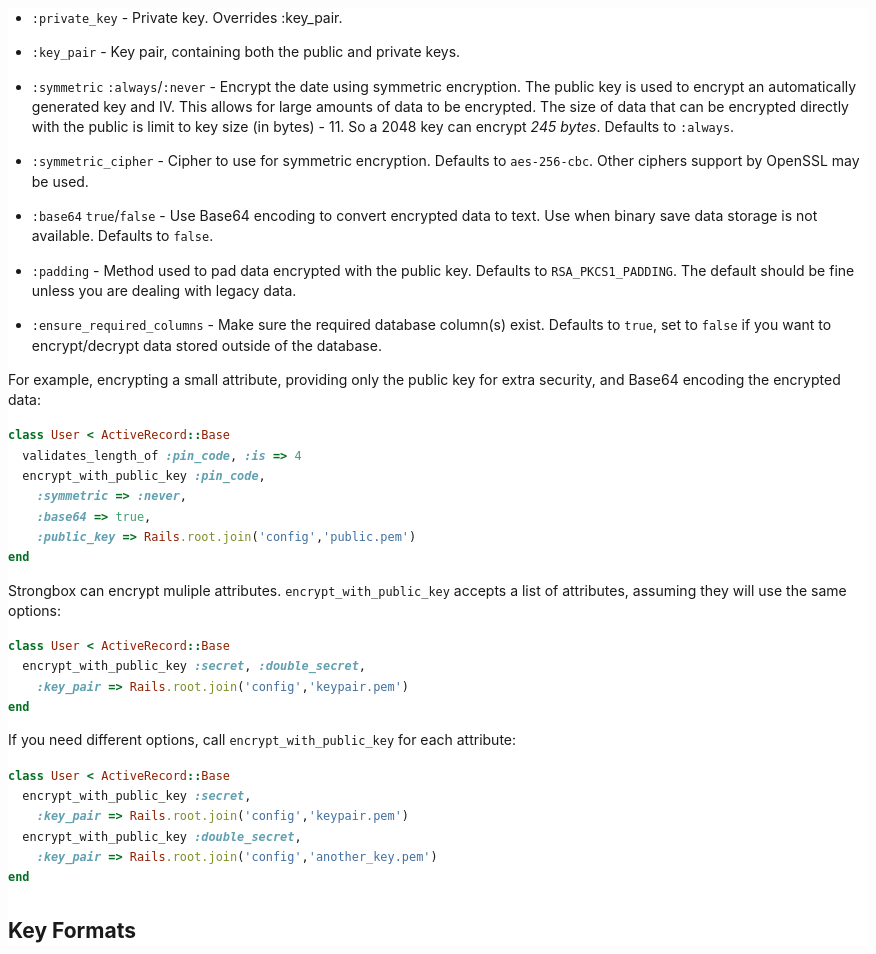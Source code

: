 * `:private_key` - Private key. Overrides :key_pair.

* `:key_pair` - Key pair, containing both the public and private keys.

* `:symmetric` `:always`/`:never` - Encrypt the date using symmetric encryption. The public key is used to encrypt an automatically generated key and IV. This allows for large amounts of data to be encrypted. The size of data that can be encrypted directly with the public is limit to key size (in bytes) - 11. So a 2048 key can encrypt *245 bytes*. Defaults to `:always`.

* `:symmetric_cipher` - Cipher to use for symmetric encryption. Defaults to `aes-256-cbc`. Other ciphers support by OpenSSL may be used.

* `:base64` `true`/`false` - Use Base64 encoding to convert encrypted data to text. Use when binary save data storage is not available.  Defaults to `false`.

* `:padding` - Method used to pad data encrypted with the public key. Defaults to `RSA_PKCS1_PADDING`. The default should be fine unless you are dealing with legacy data.

* `:ensure_required_columns` - Make sure the required database column(s) exist.  Defaults to `true`, set to `false` if you want to encrypt/decrypt data stored outside of the database.

For example, encrypting a small attribute, providing only the public
key for extra security, and Base64 encoding the encrypted data:

```ruby
class User < ActiveRecord::Base
  validates_length_of :pin_code, :is => 4
  encrypt_with_public_key :pin_code, 
    :symmetric => :never,
    :base64 => true,
    :public_key => Rails.root.join('config','public.pem')
end
```

Strongbox can encrypt muliple attributes. `encrypt_with_public_key`
accepts a list of attributes, assuming they will use the same options:

```ruby
class User < ActiveRecord::Base
  encrypt_with_public_key :secret, :double_secret,
    :key_pair => Rails.root.join('config','keypair.pem')
end
```

If you need different options, call `encrypt_with_public_key` for each
attribute:

```ruby
class User < ActiveRecord::Base
  encrypt_with_public_key :secret,
    :key_pair => Rails.root.join('config','keypair.pem')
  encrypt_with_public_key :double_secret,
    :key_pair => Rails.root.join('config','another_key.pem')
end
```

## Key Formats
